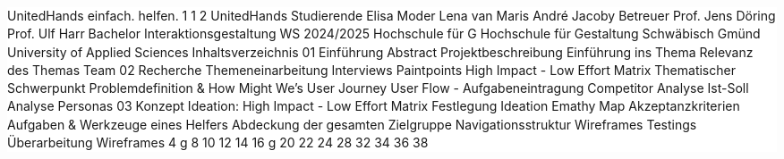 UnitedHands
einfach. helfen.
1 1
2
UnitedHands
Studierende
Elisa Moder
Lena van Maris
André Jacoby
Betreuer
Prof. Jens Döring
Prof. Ulf Harr
Bachelor Interaktionsgestaltung
WS 2024/2025
Hochschule für G
Hochschule für Gestaltung
Schwäbisch Gmünd
University of Applied Sciences
Inhaltsverzeichnis
01 Einführung
Abstract
Projektbeschreibung
Einführung ins Thema
Relevanz des Themas
Team
02 Recherche
Themeneinarbeitung
Interviews
Paintpoints
High Impact - Low Effort Matrix
Thematischer Schwerpunkt
Problemdefinition & How Might We’s
User Journey
User Flow - Aufgabeneintragung
Competitor Analyse
Ist-Soll Analyse
Personas
03 Konzept
Ideation: High Impact - Low Effort Matrix
Festlegung Ideation
Emathy Map
Akzeptanzkriterien
Aufgaben & Werkzeuge eines Helfers
Abdeckung der gesamten Zielgruppe
Navigationsstruktur
Wireframes
Testings
Überarbeitung Wireframes
4
g
8
10
12
14
16
g
20
22
24
28
32
34
36
38